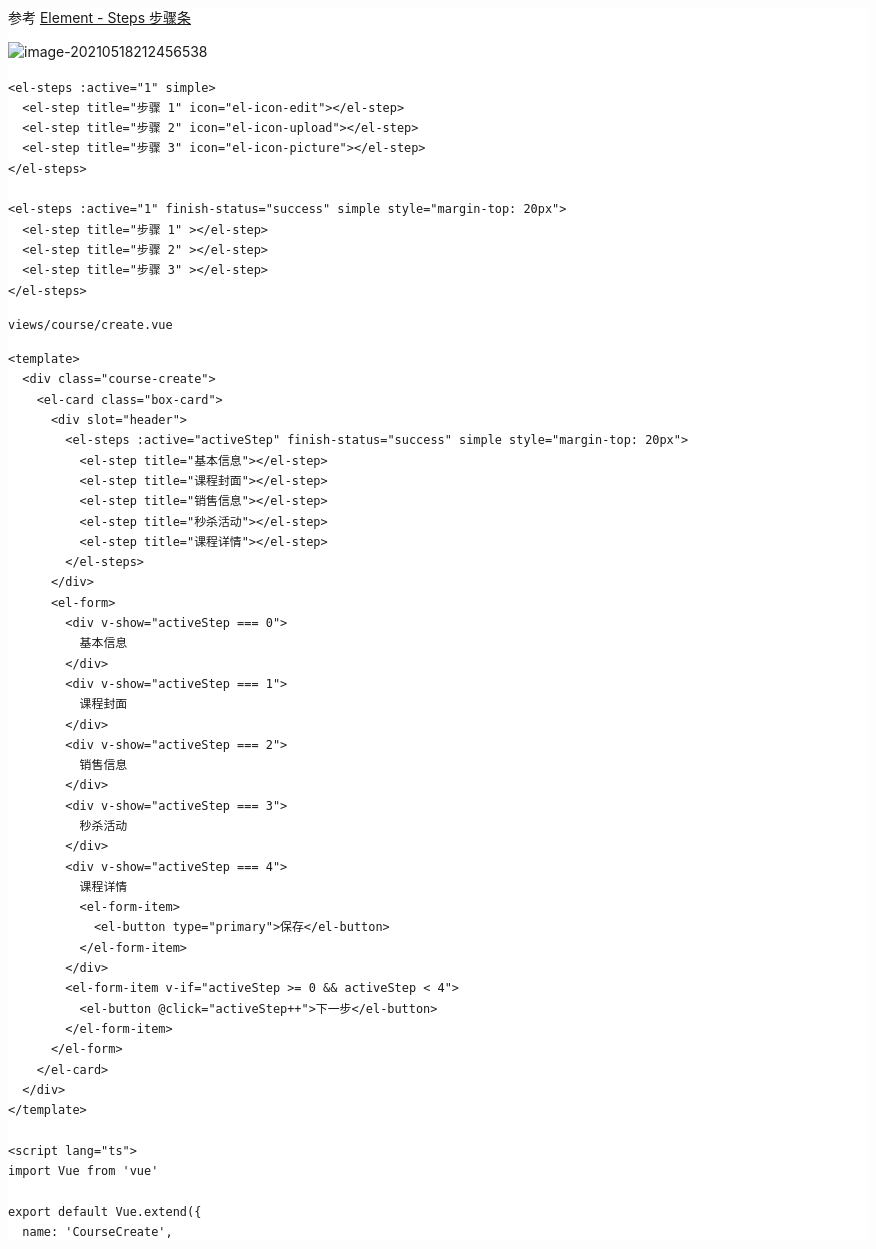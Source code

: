 参考 [Element - Steps 步骤条](https://element.eleme.cn/#/zh-CN/component/steps#steps-bu-zou-tiao)

![image-20210518212456538](https://public.shiguanghai.top/blog_img/image-2021051821245653862T8p6.png)

```vue
<el-steps :active="1" simple>
  <el-step title="步骤 1" icon="el-icon-edit"></el-step>
  <el-step title="步骤 2" icon="el-icon-upload"></el-step>
  <el-step title="步骤 3" icon="el-icon-picture"></el-step>
</el-steps>

<el-steps :active="1" finish-status="success" simple style="margin-top: 20px">
  <el-step title="步骤 1" ></el-step>
  <el-step title="步骤 2" ></el-step>
  <el-step title="步骤 3" ></el-step>
</el-steps>
```

`views/course/create.vue`

```vue
<template>
  <div class="course-create">
    <el-card class="box-card">
      <div slot="header">
        <el-steps :active="activeStep" finish-status="success" simple style="margin-top: 20px">
          <el-step title="基本信息"></el-step>
          <el-step title="课程封面"></el-step>
          <el-step title="销售信息"></el-step>
          <el-step title="秒杀活动"></el-step>
          <el-step title="课程详情"></el-step>
        </el-steps>
      </div>
      <el-form>
        <div v-show="activeStep === 0">
          基本信息
        </div>
        <div v-show="activeStep === 1">
          课程封面
        </div>
        <div v-show="activeStep === 2">
          销售信息
        </div>
        <div v-show="activeStep === 3">
          秒杀活动
        </div>
        <div v-show="activeStep === 4">
          课程详情
          <el-form-item>
            <el-button type="primary">保存</el-button>
          </el-form-item>
        </div>
        <el-form-item v-if="activeStep >= 0 && activeStep < 4">
          <el-button @click="activeStep++">下一步</el-button>
        </el-form-item>
      </el-form>
    </el-card>
  </div>
</template>

<script lang="ts">
import Vue from 'vue'

export default Vue.extend({
  name: 'CourseCreate',
```